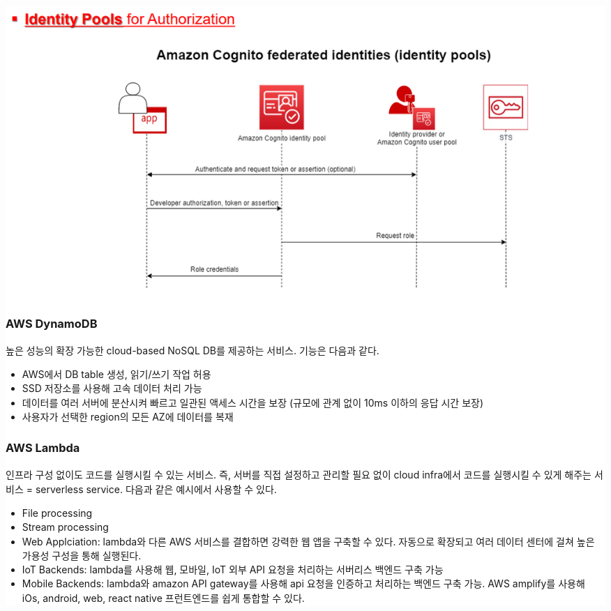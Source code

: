 ![500](Pasted%20image%2020241216171855.png)
### AWS DynamoDB
높은 성능의 확장 가능한 cloud-based NoSQL DB를 제공하는 서비스. 기능은 다음과 같다.
+ AWS에서 DB table 생성, 읽기/쓰기 작업 허용
+ SSD 저장소를 사용해 고속 데이터 처리 가능
+ 데이터를 여러 서버에 분산시켜 빠르고 일관된 액세스 시간을 보장 (규모에 관계 없이 10ms 이하의 응답 시간 보장)
+ 사용자가 선택한 region의 모든 AZ에 데이터를 복재
### AWS Lambda
인프라 구성 없이도 코드를 실행시킬 수 있는 서비스. 즉, 서버를 직접 설정하고 관리할 필요 없이 cloud infra에서 코드를 실행시킬 수 있게 해주는 서비스 = serverless service. 다음과 같은 예시에서 사용할 수 있다.
+ File processing
+ Stream processing
+ Web Applciation: lambda와 다른 AWS 서비스를 결합하면 강력한 웹 앱을 구축할 수 있다. 자동으로 확장되고 여러 데이터 센터에 걸쳐 높은 가용성 구성을 통해 실행된다.
+ IoT Backends: lambda를 사용해 웹, 모바일, IoT 외부 API 요청을 처리하는 서버리스 백엔드 구축 가능
+ Mobile Backends: lambda와 amazon API gateway를 사용해 api 요청을 인증하고 처리하는 백엔드 구축 가능. AWS amplify를 사용해 iOs, android, web, react native 프런트엔드를 쉽게 통합할 수 있다.
